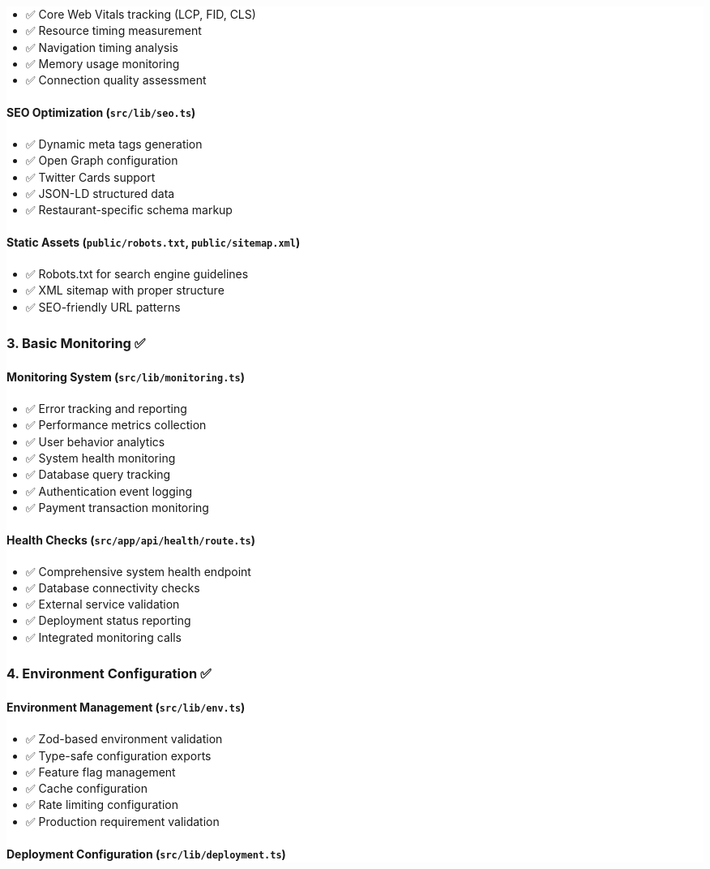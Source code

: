 - ✅ Core Web Vitals tracking (LCP, FID, CLS)
- ✅ Resource timing measurement
- ✅ Navigation timing analysis
- ✅ Memory usage monitoring
- ✅ Connection quality assessment

#### **SEO Optimization (`src/lib/seo.ts`)**

- ✅ Dynamic meta tags generation
- ✅ Open Graph configuration
- ✅ Twitter Cards support
- ✅ JSON-LD structured data
- ✅ Restaurant-specific schema markup

#### **Static Assets (`public/robots.txt`, `public/sitemap.xml`)**

- ✅ Robots.txt for search engine guidelines
- ✅ XML sitemap with proper structure
- ✅ SEO-friendly URL patterns

### 3. Basic Monitoring ✅

#### **Monitoring System (`src/lib/monitoring.ts`)**

- ✅ Error tracking and reporting
- ✅ Performance metrics collection
- ✅ User behavior analytics
- ✅ System health monitoring
- ✅ Database query tracking
- ✅ Authentication event logging
- ✅ Payment transaction monitoring

#### **Health Checks (`src/app/api/health/route.ts`)**

- ✅ Comprehensive system health endpoint
- ✅ Database connectivity checks
- ✅ External service validation
- ✅ Deployment status reporting
- ✅ Integrated monitoring calls

### 4. Environment Configuration ✅

#### **Environment Management (`src/lib/env.ts`)**

- ✅ Zod-based environment validation
- ✅ Type-safe configuration exports
- ✅ Feature flag management
- ✅ Cache configuration
- ✅ Rate limiting configuration
- ✅ Production requirement validation

#### **Deployment Configuration (`src/lib/deployment.ts`)**
